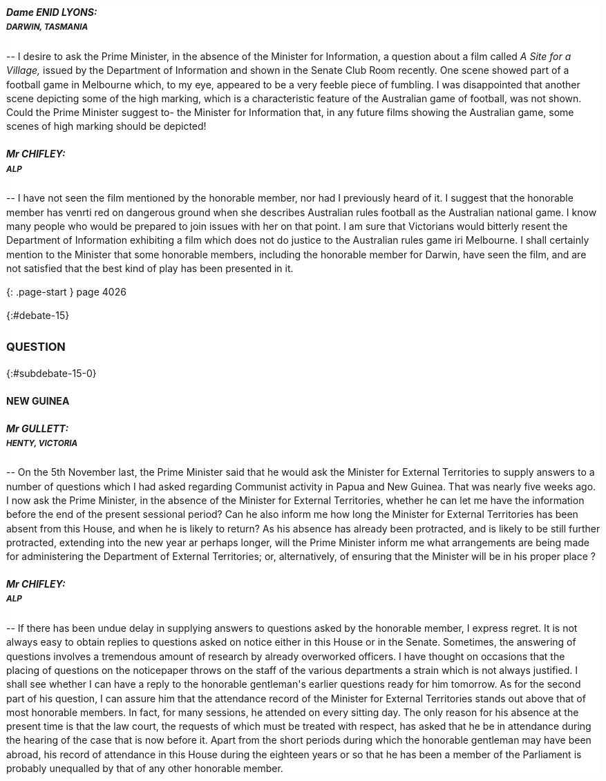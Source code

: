 ##### Dame ENID LYONS:<br><small class="text-muted">DARWIN, TASMANIA</small>

-- I desire to ask the Prime Minister, in the absence of the Minister for Information, a question about a film called  *A Site for a Village,*  issued by the Department of Information and shown in the Senate Club Room recently. One scene showed part of a football game in Melbourne which, to my eye, appeared to be a very feeble piece of fumbling. I was disappointed that another scene depicting some of the high marking, which is a characteristic feature of the Australian game of football, was not shown. Could the Prime Minister suggest to- the Minister for Information that, in any future films showing the Australian game, some scenes of high marking should be depicted! 

##### Mr CHIFLEY:<br><small class="text-muted">ALP</small>

-- I have not seen the film mentioned by the honorable member, nor had I previously heard of it. I suggest that the honorable member has  venrti  red on dangerous ground when she describes Australian rules football as the Australian national game. I know many people who would be prepared to join issues with her on that point. I am sure that Victorians would bitterly resent the Department of Information exhibiting a film which does not do justice to the Australian rules game iri Melbourne. I shall certainly mention to the Minister that some honorable members, including the honorable member for Darwin, have seen the film, and are not satisfied that the best kind of play has been presented in it. 

{: .page-start }
page 4026

{:#debate-15}
### QUESTION

{:#subdebate-15-0}
#### NEW GUINEA

##### Mr GULLETT:<br><small class="text-muted">HENTY, VICTORIA</small>

-- On the 5th November last, the Prime Minister said that he would ask the Minister for External Territories to supply answers to a number of questions which I had asked regarding Communist activity in Papua and New Guinea. That was nearly five weeks ago. I now ask the Prime Minister, in the absence of the Minister for External Territories, whether he can let me have the information before the end of the present sessional period? Can he also inform me how long the Minister for External Territories has been absent from this House, and when he is likely to return? As his absence has already been protracted, and is likely to be still further protracted, extending into the new year ar perhaps longer, will the Prime Minister inform me what arrangements are being made for administering the Department of External Territories; or, alternatively, of ensuring that the Minister will be in his proper place ? 

##### Mr CHIFLEY:<br><small class="text-muted">ALP</small>

-- If there has been undue delay in supplying answers to questions asked by the honorable member, I express regret. It is not always easy to obtain replies to questions asked on notice either in this House or in the Senate. Sometimes, the answering of questions involves a tremendous amount of research by already overworked officers. I have thought on occasions that the placing of questions on the noticepaper throws on the staff of the various departments a strain which is not always justified. I shall see whether I can have a reply to the honorable gentleman's earlier questions ready for him tomorrow. As for the second part of his question, I can assure him that the attendance record of the Minister for External Territories stands out above that of most honorable members. In fact, for many sessions, he attended on every sitting day. The only reason for his absence at the present time is that the law court, the requests of which must be treated with respect, has asked that he be in attendance during the hearing of the case that is now before it. Apart from the short periods during which the honorable gentleman may have been abroad, his record of attendance in this House during the eighteen years or so that he has been a member of the Parliament is probably unequalled by that of any other honorable member. 
